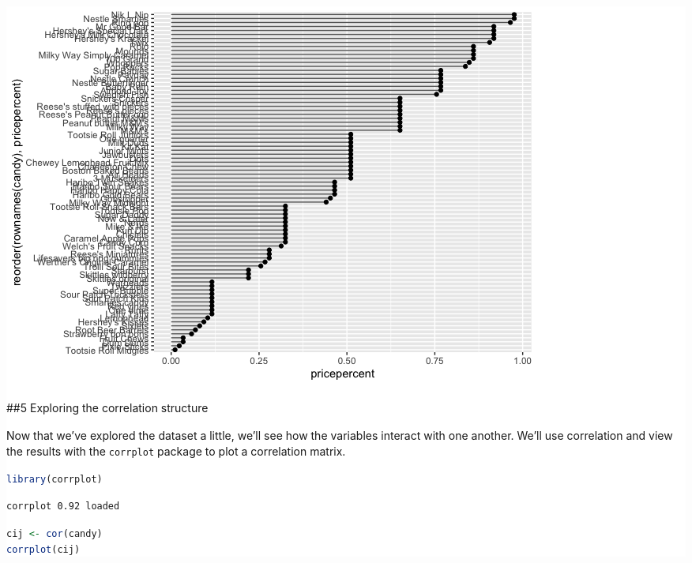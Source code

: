 ![](Halloween-mini-project_files/figure-commonmark/unnamed-chunk-18-2.png)

\##5 Exploring the correlation structure

Now that we’ve explored the dataset a little, we’ll see how the
variables interact with one another. We’ll use correlation and view the
results with the `corrplot` package to plot a correlation matrix.

``` r
library(corrplot)
```

    corrplot 0.92 loaded

``` r
cij <- cor(candy)
corrplot(cij)
```

